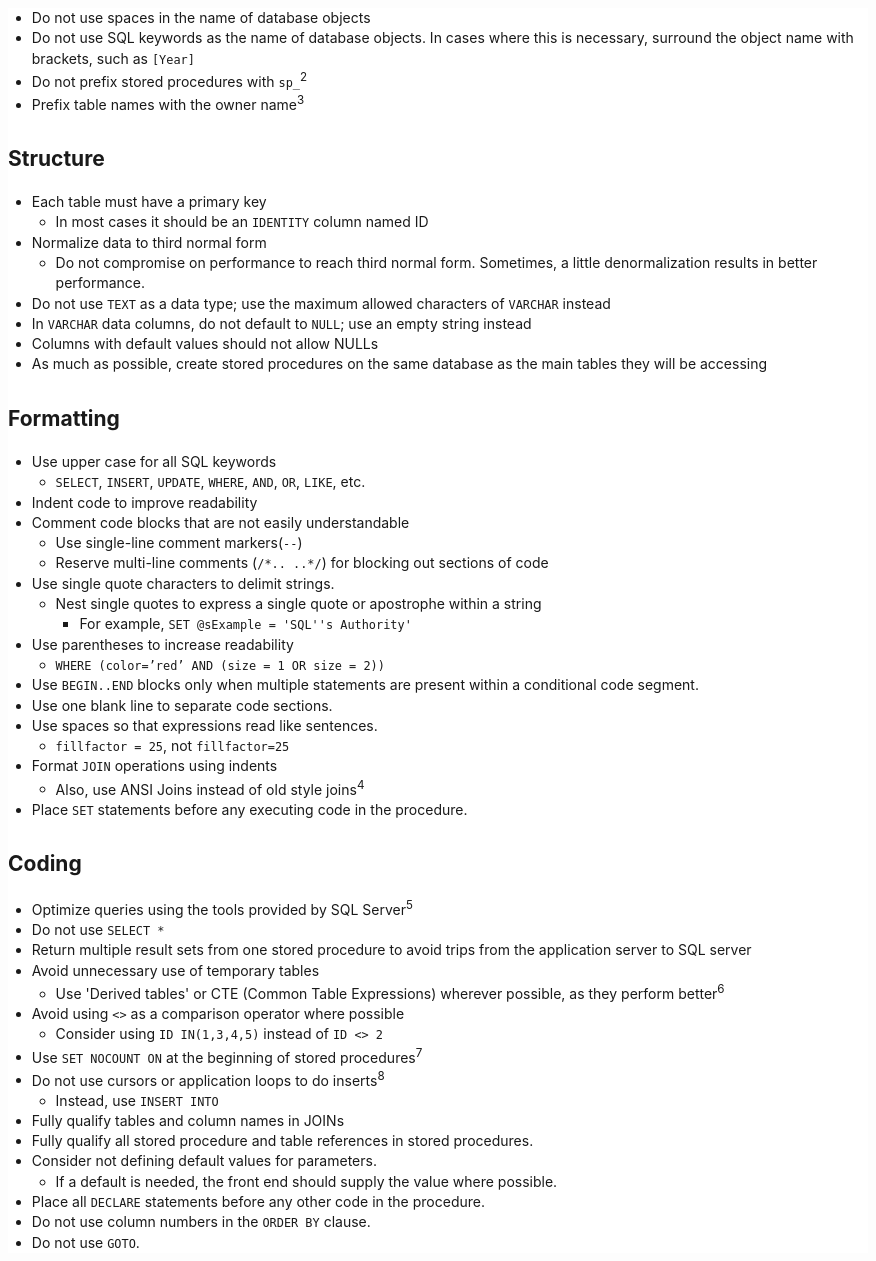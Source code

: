 - Do not use spaces in the name of database objects
- Do not use SQL keywords as the name of database objects. In cases where this is necessary, surround the object name with brackets, such as `[Year]`
- Do not prefix stored procedures with `sp_`<sup>2</sup>
- Prefix table names with the owner name<sup>3</sup>

## Structure

- Each table must have a primary key
	- In most cases it should be an `IDENTITY` column named ID
- Normalize data to third normal form
	- Do not compromise on performance to reach third normal form. Sometimes, a little denormalization results in better performance.
- Do not use `TEXT` as a data type; use the maximum allowed characters of `VARCHAR` instead
- In `VARCHAR` data columns, do not default to `NULL`; use an empty string instead
- Columns with default values should not allow NULLs
- As much as possible, create stored procedures on the same database as the main tables they will be accessing

## Formatting

- Use upper case for all SQL keywords
	- `SELECT`, `INSERT`, `UPDATE`, `WHERE`, `AND`, `OR`, `LIKE`, etc.
- Indent code to improve readability
- Comment code blocks that are not easily understandable
	- Use single-line comment markers(`--`)
	- Reserve multi-line comments (`/*.. ..*/`) for blocking out sections of code
- Use single quote characters to delimit strings.
	- Nest single quotes to express a single quote or apostrophe within a string
		- For example, `SET @sExample = 'SQL''s Authority'`
- Use parentheses to increase readability
	- `WHERE (color=’red’ AND (size = 1 OR size = 2))`
- Use `BEGIN..END` blocks only when multiple statements are present within a conditional code segment.
- Use one blank line to separate code sections.
- Use spaces so that expressions read like sentences.
	- `fillfactor = 25`, not `fillfactor=25`
- Format `JOIN` operations using indents
	- Also, use ANSI Joins instead of old style joins<sup>4</sup>
- Place `SET` statements before any executing code in the procedure.

## Coding

- Optimize queries using the tools provided by SQL Server<sup>5</sup>
- Do not use `SELECT *`
- Return multiple result sets from one stored procedure to avoid trips from the application server to SQL server
- Avoid unnecessary use of temporary tables
	- Use 'Derived tables' or CTE (Common Table Expressions) wherever possible, as they perform better<sup>6</sup>
- Avoid using `<>` as a comparison operator where possible
	- Consider using `ID IN(1,3,4,5)` instead of `ID <> 2`
- Use `SET NOCOUNT ON` at the beginning of stored procedures<sup>7</sup>
- Do not use cursors or application loops to do inserts<sup>8</sup>
	- Instead, use `INSERT INTO`
- Fully qualify tables and column names in JOINs
- Fully qualify all stored procedure and table references in stored procedures.
- Consider not defining default values for parameters.
	- If a default is needed, the front end should supply the value where possible.
- Place all `DECLARE` statements before any other code in the procedure.
- Do not use column numbers in the `ORDER BY` clause.
- Do not use `GOTO`.